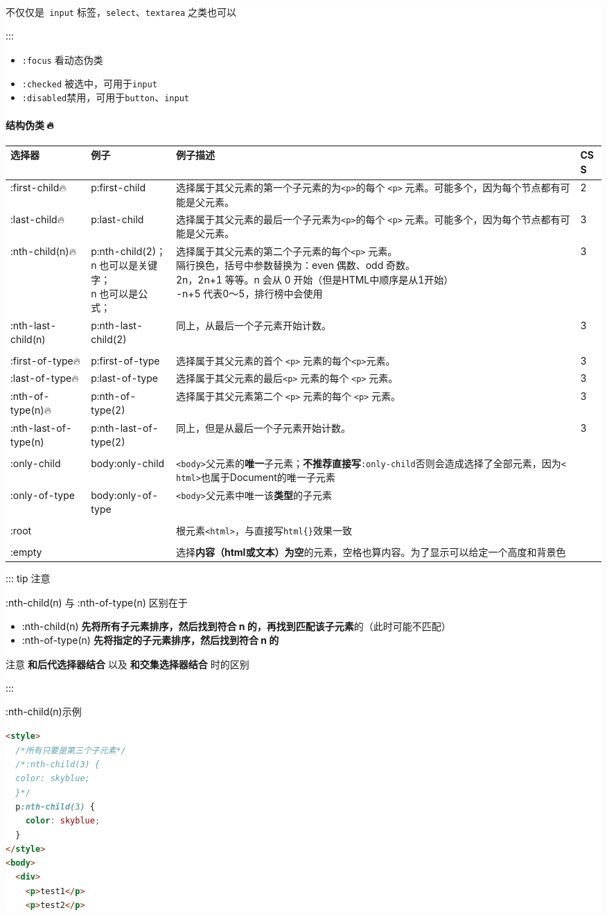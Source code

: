 不仅仅是` input` 标签，`select`、`textarea` 之类也可以

:::

*   `:focus` 看动态伪类

- `:checked` 被选中，可用于`input`
- `:disabled`禁用，可用于`button`、`input`



#### 结构伪类 🔥

| 选择器                 | 例子                                                         | 例子描述                                                                                                                            | CSS |
| :--------------------- | :----------------------------------------------------------- | :---------------------------------------------------------------------------------------------------------------------------------- | :-- |
| :first-child🔥         | p:first-child                                                | 选择属于其父元素的第一个子元素的为`<p>`的每个 `<p>` 元素。可能多个，因为每个节点都有可能是父元素。                                  | 2   |
| :last-child🔥          | p:last-child                                                 | 选择属于其父元素的最后一个子元素为`<p>`的每个 `<p>` 元素。可能多个，因为每个节点都有可能是父元素。                                  | 3   |
| :nth-child(n)🔥      | p:nth-child(2)；<br/>n 也可以是关键字；<br/>n 也可以是公式； | 选择属于其父元素的第二个子元素的每个`<p>` 元素。<br/>隔行换色，括号中参数替换为：even 偶数、odd 奇数。<br/>2n，2n+1 等等。n 会从 0 开始（但是HTML中顺序是从1开始）<br/>-n+5 代表0～5，排行榜中会使用 | 3   |
| :nth-last-child(n)   | p:nth-last-child(2)                                          | 同上，从最后一个子元素开始计数。                                                                                                    | 3   |
|                        |                                                              |                                                                                                                                     |     |
| :first-of-type🔥       | p:first-of-type                                              | 选择属于其父元素的首个 `<p>` 元素的每个`<p>`元素。                                                                                  | 3   |
| :last-of-type🔥        | p:last-of-type                                               | 选择属于其父元素的最后`<p>` 元素的每个 `<p>` 元素。                                                                                 | 3   |
| :nth-of-type(n)🔥    | p:nth-of-type(2)                                             | 选择属于其父元素第二个 `<p>` 元素的每个 `<p>` 元素。                                                                                | 3   |
| :nth-last-of-type(n) | p:nth-last-of-type(2)                                        | 同上，但是从最后一个子元素开始计数。                                                                                                | 3   |
|  |  |  |  |
| :only-child | body:only-child | `<body>`父元素的**唯一**子元素；**不推荐直接写**`:only-child`否则会造成选择了全部元素，因为`<html>`也属于Document的唯一子元素 |  |
| :only-of-type | body:only-of-type | `<body>`父元素中唯一该**类型**的子元素 |  |
|  |  |  |  |
| :root |  | 根元素`<html>`，与直接写`html{}`效果一致 |  |
|  |  |  |  |
| :empty |  | 选择**内容（html或文本）为空**的元素，空格也算内容。为了显示可以给定一个高度和背景色 |  |

::: tip 注意

:nth-child(n) 与 :nth-of-type(n) 区别在于

- :nth-child(n) **先将所有子元素排序，然后找到符合 n 的，再找到匹配该子元素**的（此时可能不匹配）
- :nth-of-type(n) **先将指定的子元素排序，然后找到符合 n 的**

注意 **和后代选择器结合** 以及 **和交集选择器结合** 时的区别

:::

:nth-child(n)示例

```html
<style>
  /*所有只要是第三个子元素*/
  /*:nth-child(3) {
  color: skyblue;
  }*/
  p:nth-child(3) {
    color: skyblue;
  }
</style>
<body>
  <div>
    <p>test1</p>
    <p>test2</p>
```